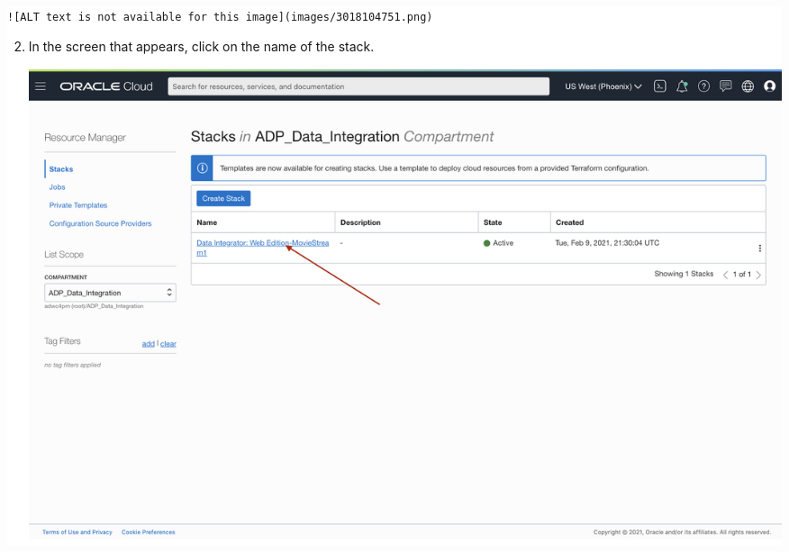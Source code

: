     ![ALT text is not available for this image](images/3018104751.png)

2. In the screen that appears, click on the name of the stack.

    ![ALT text is not available for this image](images/3018104752.png)
